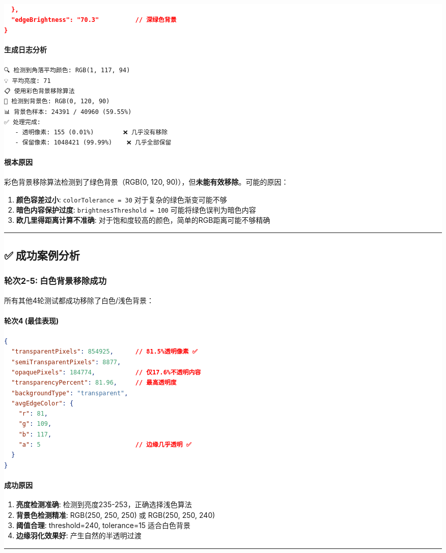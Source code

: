 ```json
  },
  "edgeBrightness": "70.3"          // 深绿色背景
}
```

#### **生成日志分析**
```
🔍 检测到角落平均颜色: RGB(1, 117, 94)
💡 平均亮度: 71
📋 使用彩色背景移除算法
🎯 检测到背景色: RGB(0, 120, 90)
📊 背景色样本: 24391 / 40960 (59.55%)
✅ 处理完成:
   - 透明像素: 155 (0.01%)        ❌ 几乎没有移除
   - 保留像素: 1048421 (99.99%)    ❌ 几乎全部保留
```

#### **根本原因**

彩色背景移除算法检测到了绿色背景（RGB(0, 120, 90)），但**未能有效移除**。可能的原因：

1. **颜色容差过小**: `colorTolerance = 30` 对于复杂的绿色渐变可能不够
2. **暗色内容保护过度**: `brightnessThreshold = 100` 可能将绿色误判为暗色内容
3. **欧几里得距离计算不准确**: 对于饱和度较高的颜色，简单的RGB距离可能不够精确

---

## ✅ 成功案例分析

### **轮次2-5: 白色背景移除成功**

所有其他4轮测试都成功移除了白色/浅色背景：

#### **轮次4 (最佳表现)**
```json
{
  "transparentPixels": 854925,      // 81.5%透明像素 ✅
  "semiTransparentPixels": 8877,
  "opaquePixels": 184774,           // 仅17.6%不透明内容
  "transparencyPercent": 81.96,     // 最高透明度
  "backgroundType": "transparent",
  "avgEdgeColor": {
    "r": 81,
    "g": 109,
    "b": 117,
    "a": 5                          // 边缘几乎透明 ✅
  }
}
```

#### **成功原因**

1. **亮度检测准确**: 检测到亮度235-253，正确选择浅色算法
2. **背景色检测精准**: RGB(250, 250, 250) 或 RGB(250, 250, 240)
3. **阈值合理**: threshold=240, tolerance=15 适合白色背景
4. **边缘羽化效果好**: 产生自然的半透明过渡

---